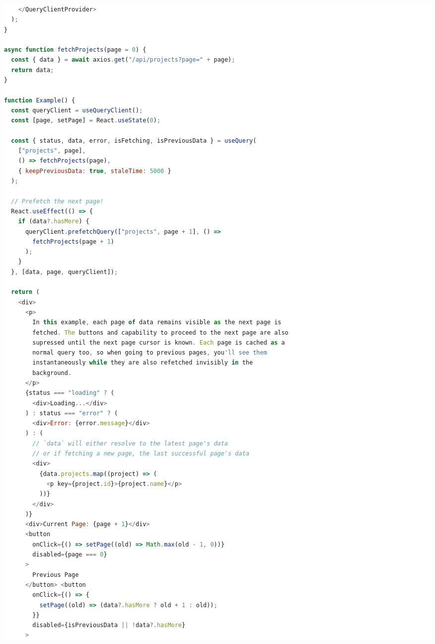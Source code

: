 ```javascript
    </QueryClientProvider>
  );
}

async function fetchProjects(page = 0) {
  const { data } = await axios.get("/api/projects?page=" + page);
  return data;
}

function Example() {
  const queryClient = useQueryClient();
  const [page, setPage] = React.useState(0);

  const { status, data, error, isFetching, isPreviousData } = useQuery(
    ["projects", page],
    () => fetchProjects(page),
    { keepPreviousData: true, staleTime: 5000 }
  );

  // Prefetch the next page!
  React.useEffect(() => {
    if (data?.hasMore) {
      queryClient.prefetchQuery(["projects", page + 1], () =>
        fetchProjects(page + 1)
      );
    }
  }, [data, page, queryClient]);

  return (
    <div>
      <p>
        In this example, each page of data remains visible as the next page is
        fetched. The buttons and capability to proceed to the next page are also
        supressed until the next page cursor is known. Each page is cached as a
        normal query too, so when going to previous pages, you'll see them
        instantaneously while they are also refetched invisibly in the
        background.
      </p>
      {status === "loading" ? (
        <div>Loading...</div>
      ) : status === "error" ? (
        <div>Error: {error.message}</div>
      ) : (
        // `data` will either resolve to the latest page's data
        // or if fetching a new page, the last successful page's data
        <div>
          {data.projects.map((project) => (
            <p key={project.id}>{project.name}</p>
          ))}
        </div>
      )}
      <div>Current Page: {page + 1}</div>
      <button
        onClick={() => setPage((old) => Math.max(old - 1, 0))}
        disabled={page === 0}
      >
        Previous Page
      </button> <button
        onClick={() => {
          setPage((old) => (data?.hasMore ? old + 1 : old));
        }}
        disabled={isPreviousData || !data?.hasMore}
      >
```